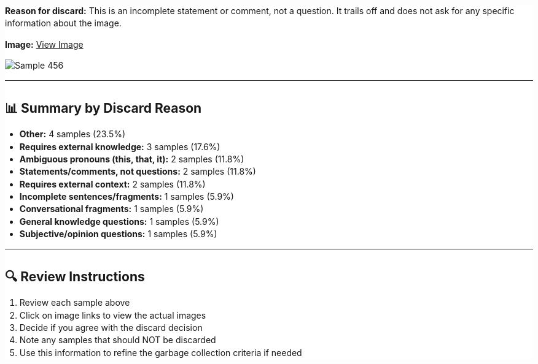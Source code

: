 **Reason for discard:** This is an incomplete statement or comment, not a question. It trails off and does not ask for any specific information about the image.

**Image:** [View Image](https://vizwiz.cs.colorado.edu/VizWiz_visualization_img/VizWiz_train_00019111.jpg)

<img src="https://vizwiz.cs.colorado.edu/VizWiz_visualization_img/VizWiz_train_00019111.jpg" alt="Sample 456" width="300">

---

## 📊 Summary by Discard Reason

- **Other:** 4 samples (23.5%)
- **Requires external knowledge:** 3 samples (17.6%)
- **Ambiguous pronouns (this, that, it):** 2 samples (11.8%)
- **Statements/comments, not questions:** 2 samples (11.8%)
- **Requires external context:** 2 samples (11.8%)
- **Incomplete sentences/fragments:** 1 samples (5.9%)
- **Conversational fragments:** 1 samples (5.9%)
- **General knowledge questions:** 1 samples (5.9%)
- **Subjective/opinion questions:** 1 samples (5.9%)

---

## 🔍 Review Instructions

1. Review each sample above
2. Click on image links to view the actual images
3. Decide if you agree with the discard decision
4. Note any samples that should NOT be discarded
5. Use this information to refine the garbage collection criteria if needed

